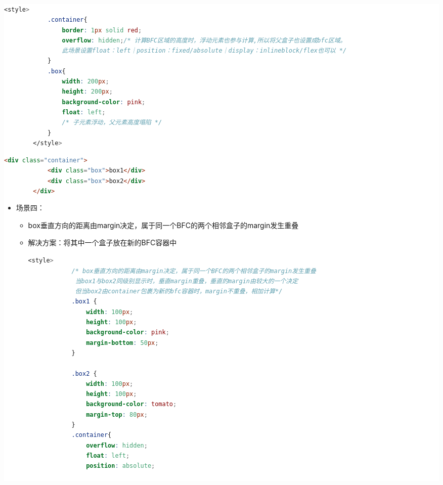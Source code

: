 ```css
<style>
			.container{
				border: 1px solid red;
				overflow: hidden;/* 计算BFC区域的高度时，浮动元素也参与计算,所以将父盒子也设置成bfc区域。
				此场景设置float：left｜position：fixed/absolute｜display：inlineblock/flex也可以 */
			}
			.box{
				width: 200px;
				height: 200px;
				background-color: pink;
				float: left;
				/* 子元素浮动，父元素高度塌陷 */
			}
		</style>
```



```html
<div class="container">
			<div class="box">box1</div>
			<div class="box">box2</div>
		</div>
```



- 场景四：

  - box垂直方向的距离由margin决定，属于同一个BFC的两个相邻盒子的margin发生重叠

  - 解决方案：将其中一个盒子放在新的BFC容器中

    ```css
    <style>
    			/* box垂直方向的距离由margin决定，属于同一个BFC的两个相邻盒子的margin发生重叠
    			 当box1与box2同级别显示时，垂直margin重叠，垂直的margin由较大的一个决定
    			 但当box2由container包裹为新的bfc容器时，margin不重叠，相加计算*/
    			.box1 {
    				width: 100px;
    				height: 100px;
    				background-color: pink;
    				margin-bottom: 50px;
    			}
    
    			.box2 {
    				width: 100px;
    				height: 100px;
    				background-color: tomato;
    				margin-top: 80px;
    			}
    			.container{
    				overflow: hidden;
    				float: left;
    				position: absolute;
    				